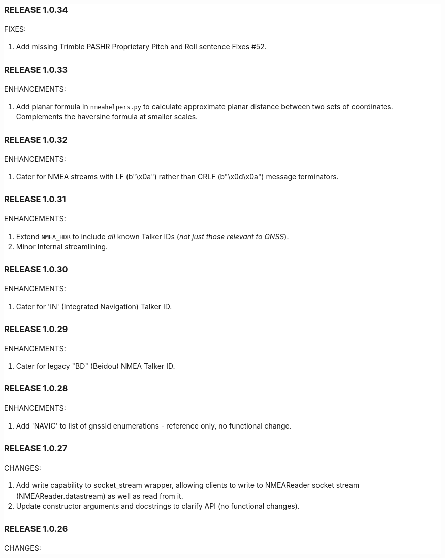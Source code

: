 ### RELEASE 1.0.34

FIXES:

1. Add missing Trimble PASHR Proprietary Pitch and Roll sentence Fixes [#52](https://github.com/semuconsulting/pynmeagps/issues/52).

### RELEASE 1.0.33

ENHANCEMENTS:

1. Add planar formula in `nmeahelpers.py` to calculate approximate planar distance between two sets of coordinates. Complements the haversine formula at smaller scales.

### RELEASE 1.0.32

ENHANCEMENTS:

1. Cater for NMEA streams with LF (b"\x0a") rather than CRLF (b"\x0d\x0a") message terminators.

### RELEASE 1.0.31

ENHANCEMENTS:

1. Extend `NMEA_HDR` to include *all* known Talker IDs (*not just those relevant to GNSS*).
2. Minor Internal streamlining.

### RELEASE 1.0.30

ENHANCEMENTS:

1. Cater for 'IN' (Integrated Navigation) Talker ID.

### RELEASE 1.0.29

ENHANCEMENTS:

1. Cater for legacy "BD" (Beidou) NMEA Talker ID.

### RELEASE 1.0.28

ENHANCEMENTS:

1. Add 'NAVIC' to list of gnssId enumerations - reference only, no functional change.

### RELEASE 1.0.27

CHANGES:

1. Add write capability to socket_stream wrapper, allowing clients to write to NMEAReader socket stream (NMEAReader.datastream) as well as read from it.
1. Update constructor arguments and docstrings to clarify API (no functional changes).

### RELEASE 1.0.26

CHANGES:
